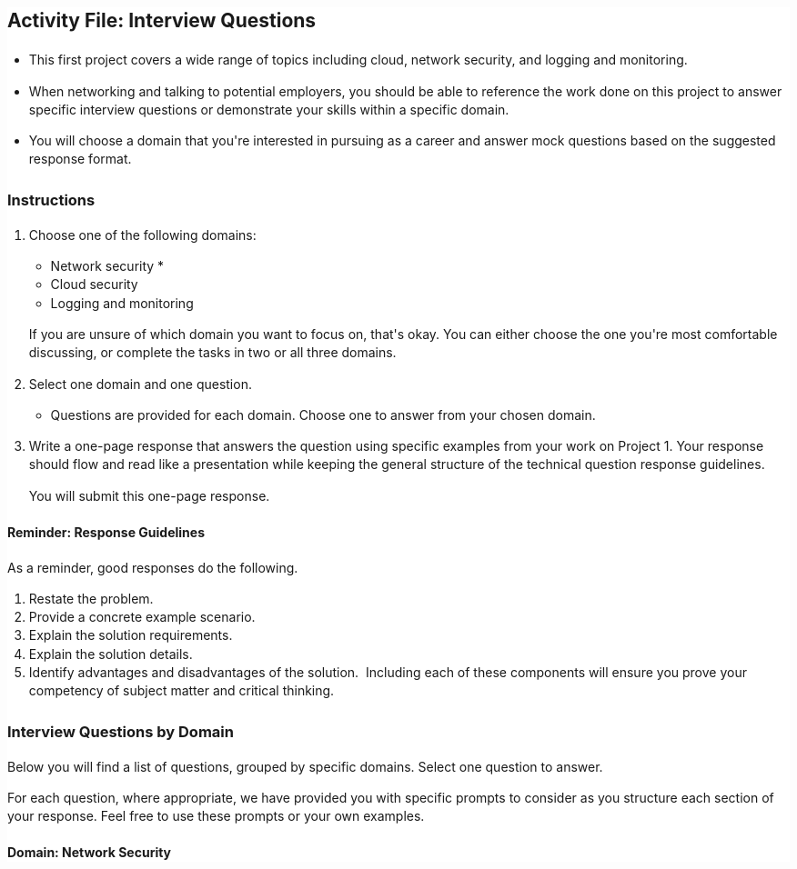 ## Activity File: Interview Questions

- This first project covers a wide range of topics including cloud, network security, and logging and monitoring.

- When networking and talking to potential employers, you should be able to reference the work done on this project to answer specific interview questions or demonstrate your skills within a specific domain. 

- You will choose a domain that you're interested in pursuing as a career and answer mock questions based on the suggested response format. 
​
### Instructions 

1. Choose one of the following domains:
    - Network security *
    - Cloud security
    - Logging and monitoring

    If you are unsure of which domain you want to focus on, that's okay. You can either choose the one you're most comfortable discussing, or complete the tasks in two or all three domains.

2. Select one domain and one question. 

    - Questions are provided for each domain. Choose one to answer from your chosen domain. 
​
3. Write a one-page response that answers the question using specific examples from your work on Project 1. Your response should flow and read like a presentation while keeping the general structure of the technical question response guidelines. 

    You will submit this one-page response. 

#### Reminder: Response Guidelines
As a reminder,  good responses do the following. 
​
1. Restate the problem.
2. Provide a concrete example scenario.
3. Explain the solution requirements.
4. Explain the solution details.
5. Identify advantages and disadvantages of the solution​.
​
Including each of these components will ensure you prove your competency of subject matter and critical thinking. 
​
### Interview Questions by Domain

Below you will find a list of questions, grouped by specific domains. Select one question to answer. 
​ 

For each question, where appropriate, we have provided you with specific prompts to consider as you structure each section of your response. Feel free to use these prompts or your own examples. 

#### Domain: Network Security
